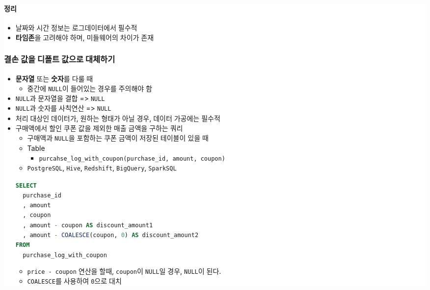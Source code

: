 #### 정리
- 날짜와 시간 정보는 로그데이터에서 필수적
- **타임존**을 고려해야 하며, 미들웨어의 차이가 존재

### 결손 값을 디폴트 값으로 대체하기
- **문자열** 또는 **숫자**를 다룰 때
  - 중간에 `NULL`이 들어있는 경우를 주의해야 함
- `NULL`과 문자열을 결합 => `NULL`
- `NULL`과 숫자를 사칙연산 => `NULL`
- 처리 대상인 데이터가, 원하는 형태가 아닐 경우, 데이터 가공에는 필수적
- 구매액에서 할인 쿠폰 값을 제외한 매출 금액을 구하는 쿼리
  - 구매액과 `NULL`을 포함하는 쿠폰 금액이 저장된 테이블이 있을 때
  - Table
    - `purcahse_log_with_coupon(purchase_id, amount, coupon)`
  - `PostgreSQL`, `Hive`, `Redshift`, `BigQuery`, `SparkSQL`
  ```sql
  SELECT
    purchase_id
    , amount
    , coupon
    , amount - coupon AS discount_amount1
    , amount - COALESCE(coupon, 0) AS discount_amount2
  FROM
    purchase_log_with_coupon
  ```
  - `price - coupon` 연산을 할때, `coupon`이 `NULL`일 경우, `NULL`이 된다.
  - `COALESCE`를 사용하여 `0`으로 대치